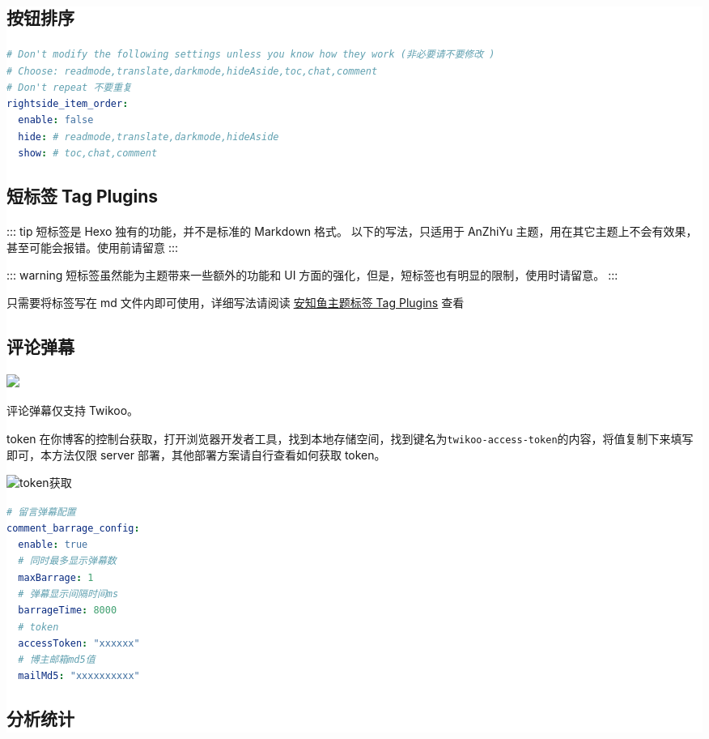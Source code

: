 ## 按钮排序

```yaml
# Don't modify the following settings unless you know how they work (非必要请不要修改 )
# Choose: readmode,translate,darkmode,hideAside,toc,chat,comment
# Don't repeat 不要重复
rightside_item_order:
  enable: false
  hide: # readmode,translate,darkmode,hideAside
  show: # toc,chat,comment
```

## 短标签 Tag Plugins

::: tip
短标签是 Hexo 独有的功能，并不是标准的 Markdown 格式。
以下的写法，只适用于 AnZhiYu 主题，用在其它主题上不会有效果，甚至可能会报错。使用前请留意
:::

::: warning
短标签虽然能为主题带来一些额外的功能和 UI 方面的强化，但是，短标签也有明显的限制，使用时请留意。
:::

只需要将标签写在 md 文件内即可使用，详细写法请阅读 [安知鱼主题标签 Tag Plugins](https://hexo.anheyu.com/posts/d50a.html) 查看

## 评论弹幕

![](https://bu.dusays.com/2023/09/02/64f28f14a7a42.png)

评论弹幕仅支持 Twikoo。

token 在你博客的控制台获取，打开浏览器开发者工具，找到本地存储空间，找到键名为`twikoo-access-token`的内容，将值复制下来填写即可，本方法仅限 server 部署，其他部署方案请自行查看如何获取 token。

![token获取](https://bu.dusays.com/2023/09/02/64f292d6d8fef.png)

```yml
# 留言弹幕配置
comment_barrage_config:
  enable: true
  # 同时最多显示弹幕数
  maxBarrage: 1
  # 弹幕显示间隔时间ms
  barrageTime: 8000
  # token
  accessToken: "xxxxxx"
  # 博主邮箱md5值
  mailMd5: "xxxxxxxxxx"
```

## 分析统计
